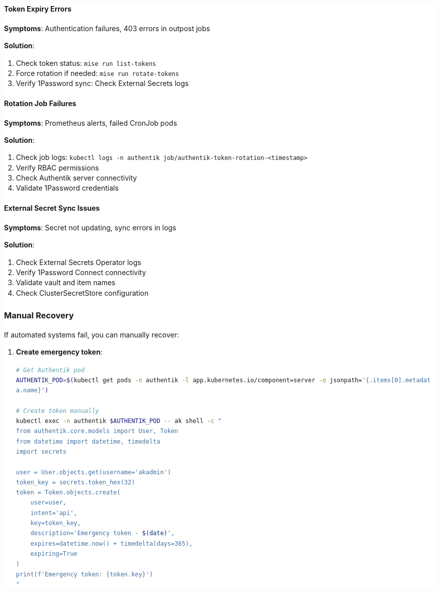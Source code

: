 #### Token Expiry Errors

**Symptoms**: Authentication failures, 403 errors in outpost jobs

**Solution**:

1. Check token status: `mise run list-tokens`
2. Force rotation if needed: `mise run rotate-tokens`
3. Verify 1Password sync: Check External Secrets logs

#### Rotation Job Failures

**Symptoms**: Prometheus alerts, failed CronJob pods

**Solution**:

1. Check job logs: `kubectl logs -n authentik job/authentik-token-rotation-<timestamp>`
2. Verify RBAC permissions
3. Check Authentik server connectivity
4. Validate 1Password credentials

#### External Secret Sync Issues

**Symptoms**: Secret not updating, sync errors in logs

**Solution**:

1. Check External Secrets Operator logs
2. Verify 1Password Connect connectivity
3. Validate vault and item names
4. Check ClusterSecretStore configuration

### Manual Recovery

If automated systems fail, you can manually recover:

1. **Create emergency token**:

   ```bash
   # Get Authentik pod
   AUTHENTIK_POD=$(kubectl get pods -n authentik -l app.kubernetes.io/component=server -o jsonpath='{.items[0].metadata.name}')

   # Create token manually
   kubectl exec -n authentik $AUTHENTIK_POD -- ak shell -c "
   from authentik.core.models import User, Token
   from datetime import datetime, timedelta
   import secrets

   user = User.objects.get(username='akadmin')
   token_key = secrets.token_hex(32)
   token = Token.objects.create(
       user=user,
       intent='api',
       key=token_key,
       description='Emergency token - $(date)',
       expires=datetime.now() + timedelta(days=365),
       expiring=True
   )
   print(f'Emergency token: {token.key}')
   "
   ```
